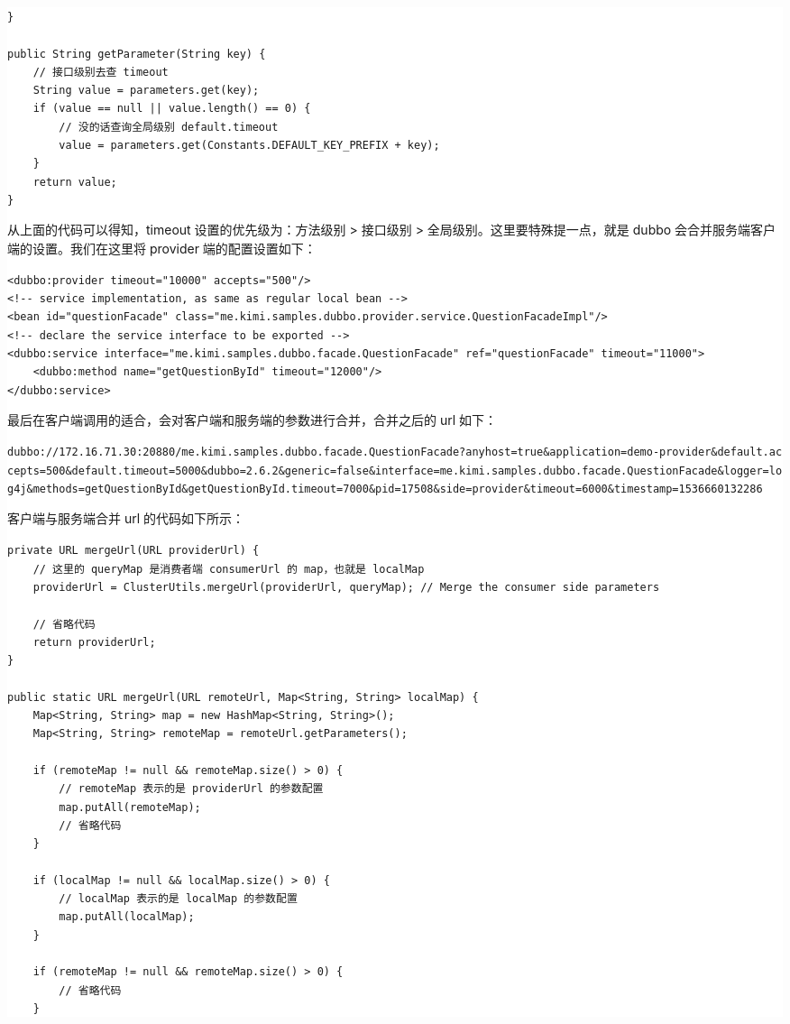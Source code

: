 ```java{.line-numbers}
} 

public String getParameter(String key) {
    // 接口级别去查 timeout 
    String value = parameters.get(key);
    if (value == null || value.length() == 0) {
        // 没的话查询全局级别 default.timeout
        value = parameters.get(Constants.DEFAULT_KEY_PREFIX + key);
    }
    return value;
} 
```

从上面的代码可以得知，timeout 设置的优先级为：方法级别 > 接口级别 > 全局级别。这里要特殊提一点，就是 dubbo 会合并服务端客户端的设置。我们在这里将 provider 端的配置设置如下：

```xml{.line-numbers}
<dubbo:provider timeout="10000" accepts="500"/>
<!-- service implementation, as same as regular local bean -->
<bean id="questionFacade" class="me.kimi.samples.dubbo.provider.service.QuestionFacadeImpl"/>
<!-- declare the service interface to be exported -->
<dubbo:service interface="me.kimi.samples.dubbo.facade.QuestionFacade" ref="questionFacade" timeout="11000">
    <dubbo:method name="getQuestionById" timeout="12000"/>
</dubbo:service> 
```

最后在客户端调用的适合，会对客户端和服务端的参数进行合并，合并之后的 url 如下：

```xml{.line-numbers}
dubbo://172.16.71.30:20880/me.kimi.samples.dubbo.facade.QuestionFacade?anyhost=true&application=demo-provider&default.accepts=500&default.timeout=5000&dubbo=2.6.2&generic=false&interface=me.kimi.samples.dubbo.facade.QuestionFacade&logger=log4j&methods=getQuestionById&getQuestionById.timeout=7000&pid=17508&side=provider&timeout=6000&timestamp=1536660132286 
```

客户端与服务端合并 url 的代码如下所示：

```xml{.line-numbers}
private URL mergeUrl(URL providerUrl) {
    // 这里的 queryMap 是消费者端 consumerUrl 的 map，也就是 localMap
    providerUrl = ClusterUtils.mergeUrl(providerUrl, queryMap); // Merge the consumer side parameters

    // 省略代码
    return providerUrl;
} 

public static URL mergeUrl(URL remoteUrl, Map<String, String> localMap) {
    Map<String, String> map = new HashMap<String, String>();
    Map<String, String> remoteMap = remoteUrl.getParameters();

    if (remoteMap != null && remoteMap.size() > 0) {
        // remoteMap 表示的是 providerUrl 的参数配置
        map.putAll(remoteMap);
        // 省略代码
    }

    if (localMap != null && localMap.size() > 0) {
        // localMap 表示的是 localMap 的参数配置
        map.putAll(localMap);
    }

    if (remoteMap != null && remoteMap.size() > 0) {
        // 省略代码
    }

```